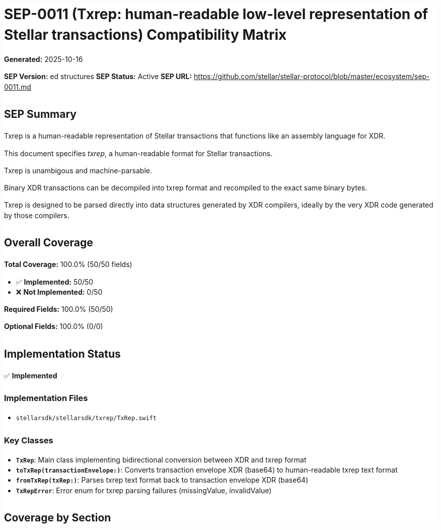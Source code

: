 # SEP-0011 (Txrep: human-readable low-level representation of Stellar transactions) Compatibility Matrix

**Generated:** 2025-10-16

**SEP Version:** ed structures
**SEP Status:** Active
**SEP URL:** https://github.com/stellar/stellar-protocol/blob/master/ecosystem/sep-0011.md

## SEP Summary

Txrep is a human-readable representation of Stellar transactions that functions like an assembly language for XDR.

This document specifies _txrep_, a human-readable format for Stellar transactions.

Txrep is unambigous and machine-parsable.

Binary XDR transactions can be decompiled into txrep format and recompiled to the exact same binary bytes.

Txrep is designed to be parsed directly into data structures generated by XDR compilers, ideally by the very XDR code generated by those compilers.

## Overall Coverage

**Total Coverage:** 100.0% (50/50 fields)

- ✅ **Implemented:** 50/50
- ❌ **Not Implemented:** 0/50

**Required Fields:** 100.0% (50/50)

**Optional Fields:** 100.0% (0/0)

## Implementation Status

✅ **Implemented**

### Implementation Files

- `stellarsdk/stellarsdk/txrep/TxRep.swift`

### Key Classes

- **`TxRep`**: Main class implementing bidirectional conversion between XDR and txrep format
- **`toTxRep(transactionEnvelope:)`**: Converts transaction envelope XDR (base64) to human-readable txrep text format
- **`fromTxRep(txRep:)`**: Parses txrep text format back to transaction envelope XDR (base64)
- **`TxRepError`**: Error enum for txrep parsing failures (missingValue, invalidValue)

## Coverage by Section

